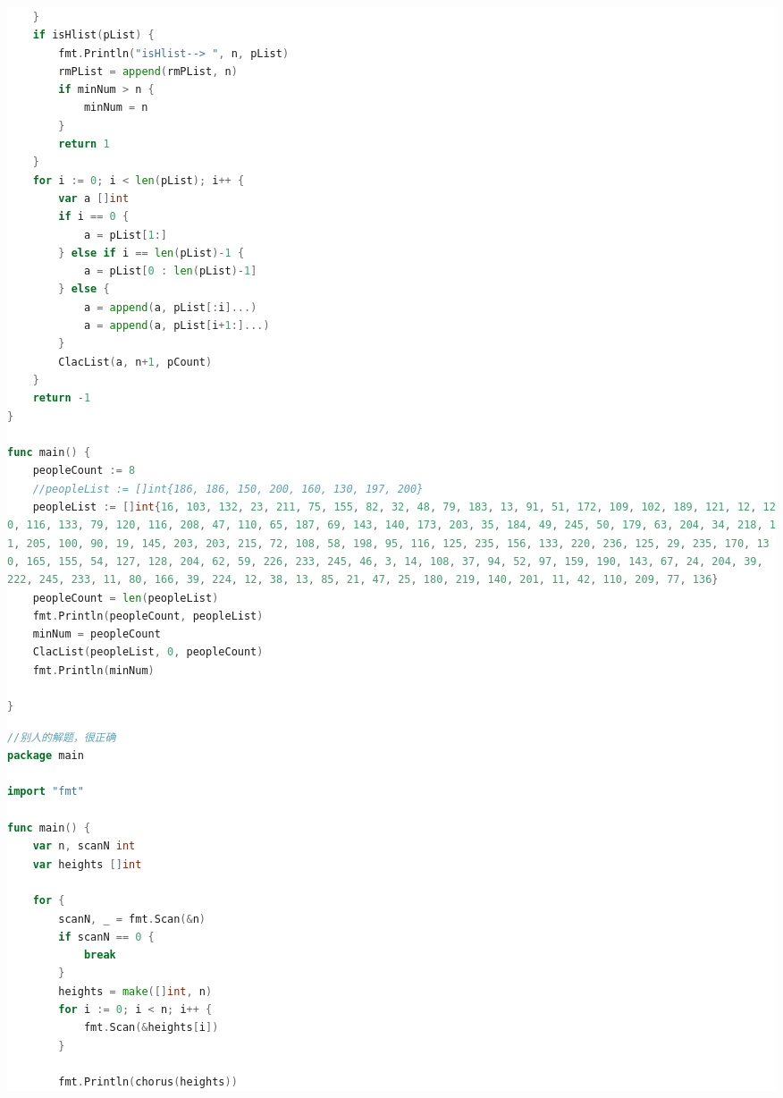 ```go
	}
	if isHlist(pList) {
		fmt.Println("isHlist--> ", n, pList)
		rmPList = append(rmPList, n)
		if minNum > n {
			minNum = n
		}
		return 1
	}
	for i := 0; i < len(pList); i++ {
		var a []int
		if i == 0 {
			a = pList[1:]
		} else if i == len(pList)-1 {
			a = pList[0 : len(pList)-1]
		} else {
			a = append(a, pList[:i]...)
			a = append(a, pList[i+1:]...)
		}
		ClacList(a, n+1, pCount)
	}
	return -1
}

func main() {
	peopleCount := 8
	//peopleList := []int{186, 186, 150, 200, 160, 130, 197, 200}
	peopleList := []int{16, 103, 132, 23, 211, 75, 155, 82, 32, 48, 79, 183, 13, 91, 51, 172, 109, 102, 189, 121, 12, 120, 116, 133, 79, 120, 116, 208, 47, 110, 65, 187, 69, 143, 140, 173, 203, 35, 184, 49, 245, 50, 179, 63, 204, 34, 218, 11, 205, 100, 90, 19, 145, 203, 203, 215, 72, 108, 58, 198, 95, 116, 125, 235, 156, 133, 220, 236, 125, 29, 235, 170, 130, 165, 155, 54, 127, 128, 204, 62, 59, 226, 233, 245, 46, 3, 14, 108, 37, 94, 52, 97, 159, 190, 143, 67, 24, 204, 39, 222, 245, 233, 11, 80, 166, 39, 224, 12, 38, 13, 85, 21, 47, 25, 180, 219, 140, 201, 11, 42, 110, 209, 77, 136}
	peopleCount = len(peopleList)
	fmt.Println(peopleCount, peopleList)
	minNum = peopleCount
	ClacList(peopleList, 0, peopleCount)
	fmt.Println(minNum)

}

```

```go
//别人的解题，很正确
package main
 
import "fmt"
 
func main() {
    var n, scanN int
    var heights []int
 
    for {
        scanN, _ = fmt.Scan(&n)
        if scanN == 0 {
            break
        }
        heights = make([]int, n)
        for i := 0; i < n; i++ {
            fmt.Scan(&heights[i])
        }
 
        fmt.Println(chorus(heights))
```